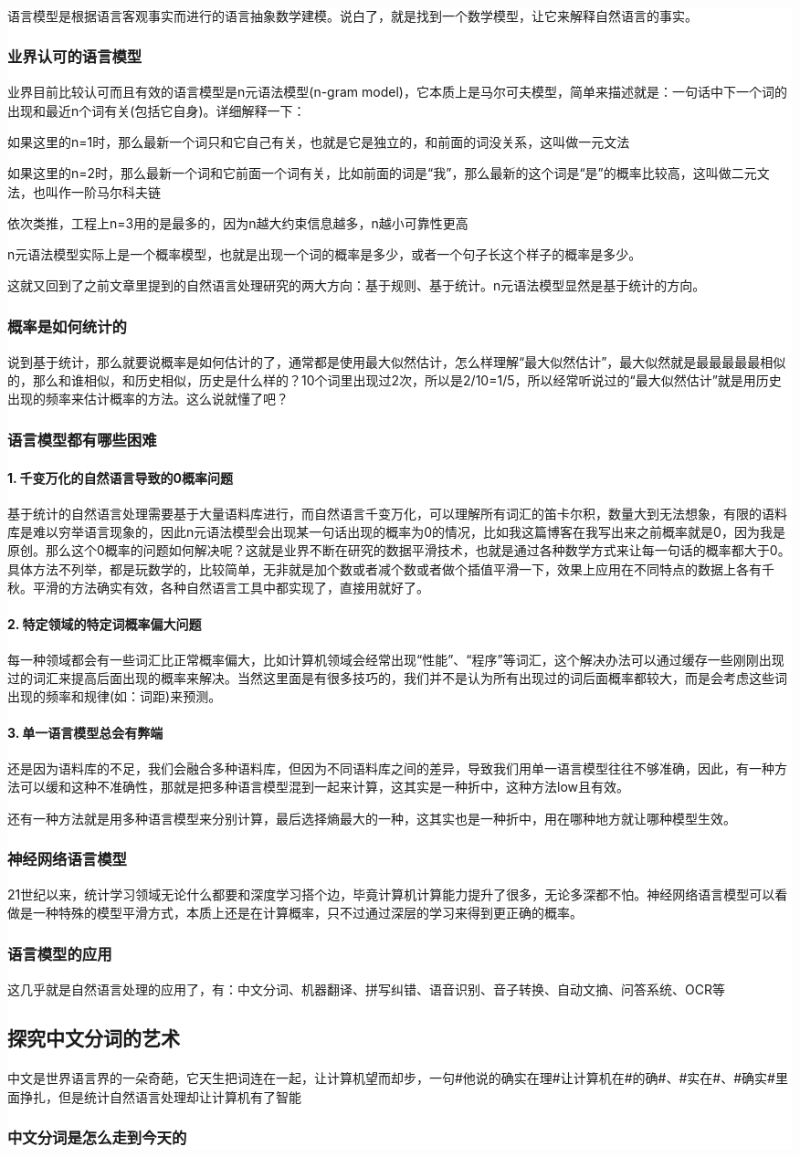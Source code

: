 语言模型是根据语言客观事实而进行的语言抽象数学建模。说白了，就是找到一个数学模型，让它来解释自然语言的事实。

### 业界认可的语言模型

业界目前比较认可而且有效的语言模型是n元语法模型(n-gram model)，它本质上是马尔可夫模型，简单来描述就是：一句话中下一个词的出现和最近n个词有关(包括它自身)。详细解释一下：

如果这里的n=1时，那么最新一个词只和它自己有关，也就是它是独立的，和前面的词没关系，这叫做一元文法

如果这里的n=2时，那么最新一个词和它前面一个词有关，比如前面的词是“我”，那么最新的这个词是“是”的概率比较高，这叫做二元文法，也叫作一阶马尔科夫链

依次类推，工程上n=3用的是最多的，因为n越大约束信息越多，n越小可靠性更高

n元语法模型实际上是一个概率模型，也就是出现一个词的概率是多少，或者一个句子长这个样子的概率是多少。

这就又回到了之前文章里提到的自然语言处理研究的两大方向：基于规则、基于统计。n元语法模型显然是基于统计的方向。

### 概率是如何统计的

说到基于统计，那么就要说概率是如何估计的了，通常都是使用最大似然估计，怎么样理解“最大似然估计”，最大似然就是最最最最最相似的，那么和谁相似，和历史相似，历史是什么样的？10个词里出现过2次，所以是2/10=1/5，所以经常听说过的“最大似然估计”就是用历史出现的频率来估计概率的方法。这么说就懂了吧？

### 语言模型都有哪些困难

#### 1. 千变万化的自然语言导致的0概率问题

基于统计的自然语言处理需要基于大量语料库进行，而自然语言千变万化，可以理解所有词汇的笛卡尔积，数量大到无法想象，有限的语料库是难以穷举语言现象的，因此n元语法模型会出现某一句话出现的概率为0的情况，比如我这篇博客在我写出来之前概率就是0，因为我是原创。那么这个0概率的问题如何解决呢？这就是业界不断在研究的数据平滑技术，也就是通过各种数学方式来让每一句话的概率都大于0。具体方法不列举，都是玩数学的，比较简单，无非就是加个数或者减个数或者做个插值平滑一下，效果上应用在不同特点的数据上各有千秋。平滑的方法确实有效，各种自然语言工具中都实现了，直接用就好了。

#### 2. 特定领域的特定词概率偏大问题

每一种领域都会有一些词汇比正常概率偏大，比如计算机领域会经常出现“性能”、“程序”等词汇，这个解决办法可以通过缓存一些刚刚出现过的词汇来提高后面出现的概率来解决。当然这里面是有很多技巧的，我们并不是认为所有出现过的词后面概率都较大，而是会考虑这些词出现的频率和规律(如：词距)来预测。

#### 3. 单一语言模型总会有弊端

还是因为语料库的不足，我们会融合多种语料库，但因为不同语料库之间的差异，导致我们用单一语言模型往往不够准确，因此，有一种方法可以缓和这种不准确性，那就是把多种语言模型混到一起来计算，这其实是一种折中，这种方法low且有效。

还有一种方法就是用多种语言模型来分别计算，最后选择熵最大的一种，这其实也是一种折中，用在哪种地方就让哪种模型生效。

### 神经网络语言模型

21世纪以来，统计学习领域无论什么都要和深度学习搭个边，毕竟计算机计算能力提升了很多，无论多深都不怕。神经网络语言模型可以看做是一种特殊的模型平滑方式，本质上还是在计算概率，只不过通过深层的学习来得到更正确的概率。

### 语言模型的应用

这几乎就是自然语言处理的应用了，有：中文分词、机器翻译、拼写纠错、语音识别、音子转换、自动文摘、问答系统、OCR等

## 探究中文分词的艺术

中文是世界语言界的一朵奇葩，它天生把词连在一起，让计算机望而却步，一句#他说的确实在理#让计算机在#的确#、#实在#、#确实#里面挣扎，但是统计自然语言处理却让计算机有了智能 

### 中文分词是怎么走到今天的
